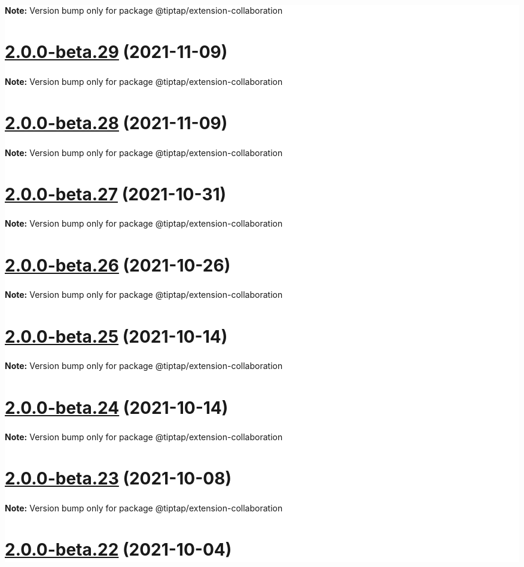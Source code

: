 **Note:** Version bump only for package @tiptap/extension-collaboration

# [2.0.0-beta.29](https://github.com/ueberdosis/tiptap/compare/@tiptap/extension-collaboration@2.0.0-beta.28...@tiptap/extension-collaboration@2.0.0-beta.29) (2021-11-09)

**Note:** Version bump only for package @tiptap/extension-collaboration

# [2.0.0-beta.28](https://github.com/ueberdosis/tiptap/compare/@tiptap/extension-collaboration@2.0.0-beta.27...@tiptap/extension-collaboration@2.0.0-beta.28) (2021-11-09)

**Note:** Version bump only for package @tiptap/extension-collaboration

# [2.0.0-beta.27](https://github.com/ueberdosis/tiptap/compare/@tiptap/extension-collaboration@2.0.0-beta.26...@tiptap/extension-collaboration@2.0.0-beta.27) (2021-10-31)

**Note:** Version bump only for package @tiptap/extension-collaboration

# [2.0.0-beta.26](https://github.com/ueberdosis/tiptap/compare/@tiptap/extension-collaboration@2.0.0-beta.25...@tiptap/extension-collaboration@2.0.0-beta.26) (2021-10-26)

**Note:** Version bump only for package @tiptap/extension-collaboration

# [2.0.0-beta.25](https://github.com/ueberdosis/tiptap/compare/@tiptap/extension-collaboration@2.0.0-beta.24...@tiptap/extension-collaboration@2.0.0-beta.25) (2021-10-14)

**Note:** Version bump only for package @tiptap/extension-collaboration

# [2.0.0-beta.24](https://github.com/ueberdosis/tiptap/compare/@tiptap/extension-collaboration@2.0.0-beta.23...@tiptap/extension-collaboration@2.0.0-beta.24) (2021-10-14)

**Note:** Version bump only for package @tiptap/extension-collaboration

# [2.0.0-beta.23](https://github.com/ueberdosis/tiptap/compare/@tiptap/extension-collaboration@2.0.0-beta.22...@tiptap/extension-collaboration@2.0.0-beta.23) (2021-10-08)

**Note:** Version bump only for package @tiptap/extension-collaboration

# [2.0.0-beta.22](https://github.com/ueberdosis/tiptap/compare/@tiptap/extension-collaboration@2.0.0-beta.21...@tiptap/extension-collaboration@2.0.0-beta.22) (2021-10-04)

